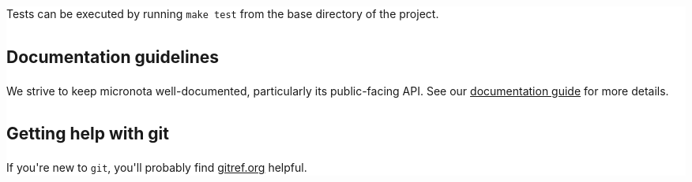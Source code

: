Tests can be executed by running ``make test`` from the base directory of the project.

Documentation guidelines
------------------------

We strive to keep micronota well-documented, particularly its public-facing API. See our [documentation guide](doc/README.md) for more details.

Getting help with git
---------------------

If you're new to ``git``, you'll probably find [gitref.org](http://gitref.org/) helpful.
